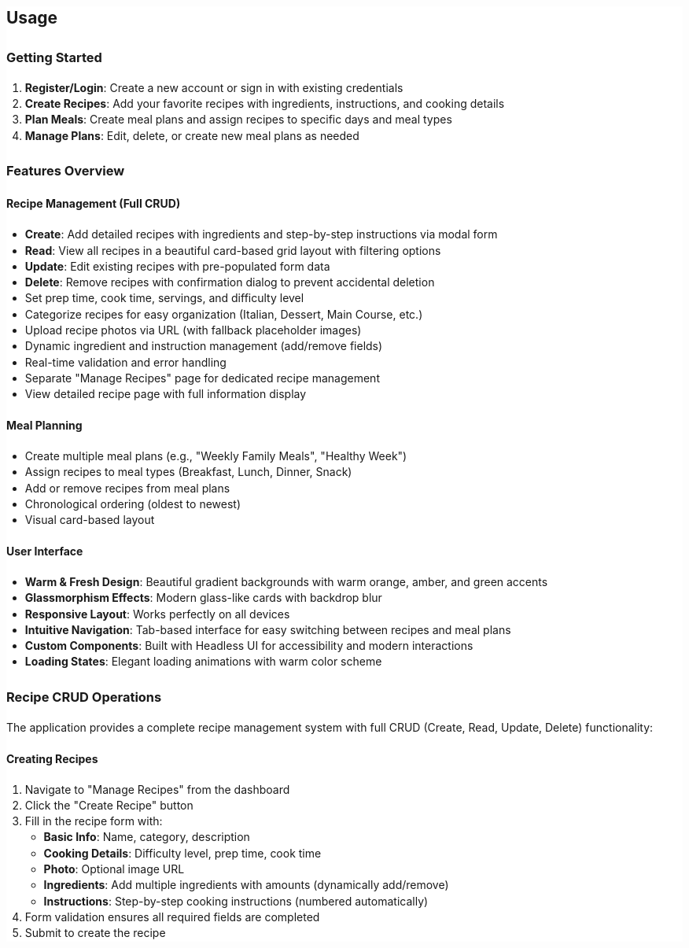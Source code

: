 ## Usage

### Getting Started

1. **Register/Login**: Create a new account or sign in with existing credentials
2. **Create Recipes**: Add your favorite recipes with ingredients, instructions, and cooking details
3. **Plan Meals**: Create meal plans and assign recipes to specific days and meal types
4. **Manage Plans**: Edit, delete, or create new meal plans as needed

### Features Overview

#### Recipe Management (Full CRUD)
- **Create**: Add detailed recipes with ingredients and step-by-step instructions via modal form
- **Read**: View all recipes in a beautiful card-based grid layout with filtering options
- **Update**: Edit existing recipes with pre-populated form data
- **Delete**: Remove recipes with confirmation dialog to prevent accidental deletion
- Set prep time, cook time, servings, and difficulty level
- Categorize recipes for easy organization (Italian, Dessert, Main Course, etc.)
- Upload recipe photos via URL (with fallback placeholder images)
- Dynamic ingredient and instruction management (add/remove fields)
- Real-time validation and error handling
- Separate "Manage Recipes" page for dedicated recipe management
- View detailed recipe page with full information display

#### Meal Planning
- Create multiple meal plans (e.g., "Weekly Family Meals", "Healthy Week")
- Assign recipes to meal types (Breakfast, Lunch, Dinner, Snack)
- Add or remove recipes from meal plans
- Chronological ordering (oldest to newest)
- Visual card-based layout

#### User Interface
- **Warm & Fresh Design**: Beautiful gradient backgrounds with warm orange, amber, and green accents
- **Glassmorphism Effects**: Modern glass-like cards with backdrop blur
- **Responsive Layout**: Works perfectly on all devices
- **Intuitive Navigation**: Tab-based interface for easy switching between recipes and meal plans
- **Custom Components**: Built with Headless UI for accessibility and modern interactions
- **Loading States**: Elegant loading animations with warm color scheme

### Recipe CRUD Operations

The application provides a complete recipe management system with full CRUD (Create, Read, Update, Delete) functionality:

#### Creating Recipes
1. Navigate to "Manage Recipes" from the dashboard
2. Click the "Create Recipe" button
3. Fill in the recipe form with:
   - **Basic Info**: Name, category, description
   - **Cooking Details**: Difficulty level, prep time, cook time
   - **Photo**: Optional image URL
   - **Ingredients**: Add multiple ingredients with amounts (dynamically add/remove)
   - **Instructions**: Step-by-step cooking instructions (numbered automatically)
4. Form validation ensures all required fields are completed
5. Submit to create the recipe
